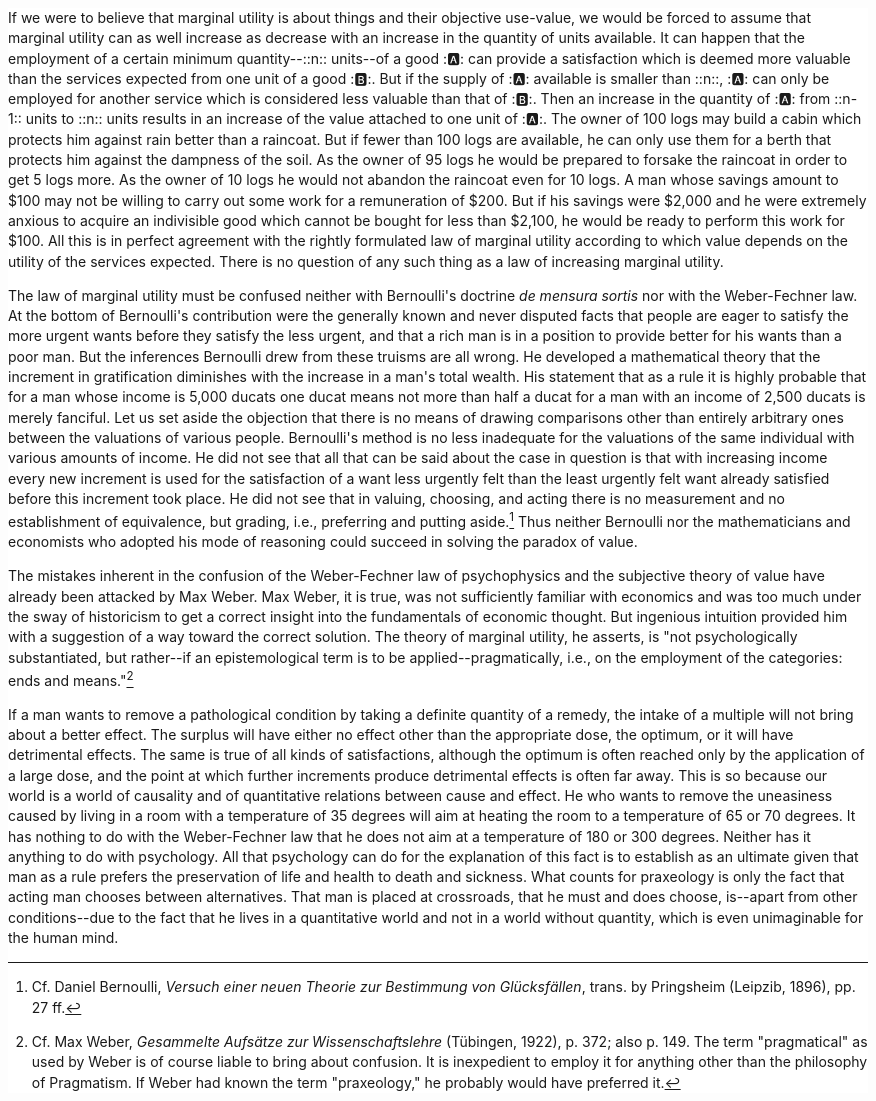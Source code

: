 If we were to believe that marginal utility is about things and their objective use-value, we would be forced to assume that marginal utility can as well increase as decrease with an increase in the quantity of units available. It can happen that the employment of a certain minimum quantity--::n:: units--of a good ::a:: can provide a satisfaction which is deemed more valuable than the services expected from one unit of a good ::b::. But if the supply of ::a:: available is smaller than ::n::, ::a:: can only be employed for another service which is considered less valuable than that of ::b::. Then an increase in the quantity of ::a:: from ::n-1:: units to ::n:: units results in an increase of the value attached to one unit of ::a::. The owner of 100 logs may build a cabin which protects him against rain better than a raincoat. But if fewer than 100 logs are available, he can only use them for a berth that protects him against the dampness of the soil. As the owner of 95 logs he would be prepared to forsake the raincoat in order to get 5 logs more. As the owner of 10 logs he would not abandon the raincoat even for 10 logs. A man whose savings amount to $100 may not be willing to carry out some work for a remuneration of $200. But if his savings were $2,000 and he were extremely anxious to acquire an indivisible good which cannot be bought for less than $2,100, he would be ready to perform this work for $100. All this is in perfect agreement with the rightly formulated law of marginal utility according to which value depends on the utility of the services expected. There is no question of any such thing as a law of increasing marginal utility.

The law of marginal utility must be confused neither with Bernoulli's doctrine *de mensura sortis* nor with the Weber-Fechner law. At the bottom of Bernoulli's contribution were the generally known and never disputed facts that people are eager to satisfy the more urgent wants before they satisfy the less urgent, and that a rich man is in a position to provide better for his wants than a poor man. But the inferences Bernoulli drew from these truisms are all wrong. He developed a mathematical theory that the increment in gratification diminishes with the increase in a man's total wealth. His statement that as a rule it is highly probable that for a man whose income is 5,000 ducats one ducat means not more than half a ducat for a man with an income of 2,500 ducats is merely fanciful. Let us set aside the objection that there is no means of drawing comparisons other than entirely arbitrary ones between the valuations of various people. Bernoulli's method is no less inadequate for the valuations of the same individual with various amounts of income. He did not see that all that can be said about the case in question is that with increasing income every new increment is used for the satisfaction of a want less urgently felt than the least urgently felt want already satisfied before this increment took place. He did not see that in valuing, choosing, and acting there is no measurement and no establishment of equivalence, but grading, i.e., preferring and putting aside.[^4] Thus neither Bernoulli nor the mathematicians and economists who adopted his mode of reasoning could succeed in solving the paradox of value.

The mistakes inherent in the confusion of the Weber-Fechner law of psychophysics and the subjective theory of value have already been attacked by Max Weber. Max Weber, it is true, was not sufficiently familiar with economics and was too much under the sway of historicism to get a correct insight into the fundamentals of economic thought. But ingenious intuition provided him with a suggestion of a way toward the correct solution. The theory of marginal utility, he asserts, is "not psychologically substantiated, but rather--if an epistemological term is to be applied--pragmatically, i.e., on the employment of the categories: ends and means."[^5]

If a man wants to remove a pathological condition by taking a definite quantity of a remedy, the intake of a multiple will not bring about a better effect. The surplus will have either no effect other than the appropriate dose, the optimum, or it will have detrimental effects. The same is true of all kinds of satisfactions, although the optimum is often reached only by the application of a large dose, and the point at which further increments produce detrimental effects is often far away. This is so because our world is a world of causality and of quantitative relations between cause and effect. He who wants to remove the uneasiness caused by living in a room with a temperature of 35 degrees will aim at heating the room to a temperature of 65 or 70 degrees. It has nothing to do with the Weber-Fechner law that he does not aim at a temperature of 180 or 300 degrees. Neither has it anything to do with psychology. All that psychology can do for the explanation of this fact is to establish as an ultimate given that man as a rule prefers the preservation of life and health to death and sickness. What counts for praxeology is only the fact that acting man chooses between alternatives. That man is placed at crossroads, that he must and does choose, is--apart from other conditions--due to the fact that he lives in a quantitative world and not in a world without quantity, which is even unimaginable for the human mind.


[^1]: It is important to note that this chapter does not deal with prices or market values, but with subjective use-value. Prices are derivative of subjective use-value. Cf. below, Chapter XVI.
[^2]: Cf. Carl Menger, *Grundsätze der Volkswirtschaftslehre* (Vienna, 1871), pp. 88 ff.; Böhm-Bawerk, *Kapital und Kapitalzins* (3d  ed. Innsbruck, 1909), Pt. II, pp. 237 ff.
[^3]: Classes are not in the world. It is our mind that classifies the phenomena in order to orgaize our knowledge. The question of whether a certain mode of classifying phenomena is conducive to this end or not is different from the question of whether it is logical permissible or not.
[^4]: Cf. Daniel Bernoulli, *Versuch einer neuen Theorie zur Bestimmung von Glücksf​ällen*, trans. by Pringsheim (Leipzib, 1896), pp. 27 ff.
[^5]: Cf. Max Weber, *Gesammelte Aufsätze zur Wissenschaftslehre* (Tübingen, 1922), p. 372; also p. 149. The term "pragmatical" as used by Weber is of course liable to bring about confusion. It is inexpedient to employ it for anything other than the philosophy of Pragmatism. If Weber had known the term "praxeology," he probably would have preferred it.